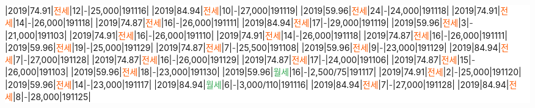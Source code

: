 |2019|74.91|<span style="color:#ff5a00">전세</span>|12|<span style="color:#444444">-</span>|25,000|191116|
|2019|84.94|<span style="color:#ff5a00">전세</span>|10|<span style="color:#444444">-</span>|27,000|191119|
|2019|59.96|<span style="color:#ff5a00">전세</span>|24|<span style="color:#444444">-</span>|24,000|191118|
|2019|74.91|<span style="color:#ff5a00">전세</span>|14|<span style="color:#444444">-</span>|26,000|191118|
|2019|74.87|<span style="color:#ff5a00">전세</span>|16|<span style="color:#444444">-</span>|26,000|191111|
|2019|84.94|<span style="color:#ff5a00">전세</span>|17|<span style="color:#444444">-</span>|29,000|191119|
|2019|59.96|<span style="color:#ff5a00">전세</span>|3|<span style="color:#444444">-</span>|21,000|191103|
|2019|74.91|<span style="color:#ff5a00">전세</span>|16|<span style="color:#444444">-</span>|26,000|191110|
|2019|74.91|<span style="color:#ff5a00">전세</span>|14|<span style="color:#444444">-</span>|26,000|191118|
|2019|74.87|<span style="color:#ff5a00">전세</span>|16|<span style="color:#444444">-</span>|26,000|191111|
|2019|59.96|<span style="color:#ff5a00">전세</span>|19|<span style="color:#444444">-</span>|25,000|191129|
|2019|74.87|<span style="color:#ff5a00">전세</span>|7|<span style="color:#444444">-</span>|25,500|191108|
|2019|59.96|<span style="color:#ff5a00">전세</span>|9|<span style="color:#444444">-</span>|23,000|191129|
|2019|84.94|<span style="color:#ff5a00">전세</span>|7|<span style="color:#444444">-</span>|27,000|191128|
|2019|74.87|<span style="color:#ff5a00">전세</span>|16|<span style="color:#444444">-</span>|26,000|191129|
|2019|74.87|<span style="color:#ff5a00">전세</span>|17|<span style="color:#444444">-</span>|24,000|191106|
|2019|74.87|<span style="color:#ff5a00">전세</span>|15|<span style="color:#444444">-</span>|26,000|191103|
|2019|59.96|<span style="color:#ff5a00">전세</span>|18|<span style="color:#444444">-</span>|23,000|191130|
|2019|59.96|<span style="color:#34a853">월세</span>|16|<span style="color:#444444">-</span>|2,500/75|191117|
|2019|74.91|<span style="color:#ff5a00">전세</span>|2|<span style="color:#444444">-</span>|25,000|191120|
|2019|59.96|<span style="color:#ff5a00">전세</span>|14|<span style="color:#444444">-</span>|23,000|191117|
|2019|84.94|<span style="color:#34a853">월세</span>|6|<span style="color:#444444">-</span>|3,000/110|191116|
|2019|84.94|<span style="color:#ff5a00">전세</span>|7|<span style="color:#444444">-</span>|27,000|191128|
|2019|84.94|<span style="color:#ff5a00">전세</span>|8|<span style="color:#444444">-</span>|28,000|191125|


<script async src="//pagead2.googlesyndication.com/pagead/js/adsbygoogle.js"></script>

<ins class="adsbygoogle"
     style="display:block"
     data-ad-client="ca-pub-2446590836940007"
     data-ad-slot="1659523306"
     data-ad-format="auto"
     data-full-width-responsive="true"></ins>
<script>
(adsbygoogle = window.adsbygoogle || []).push({});
</script>
